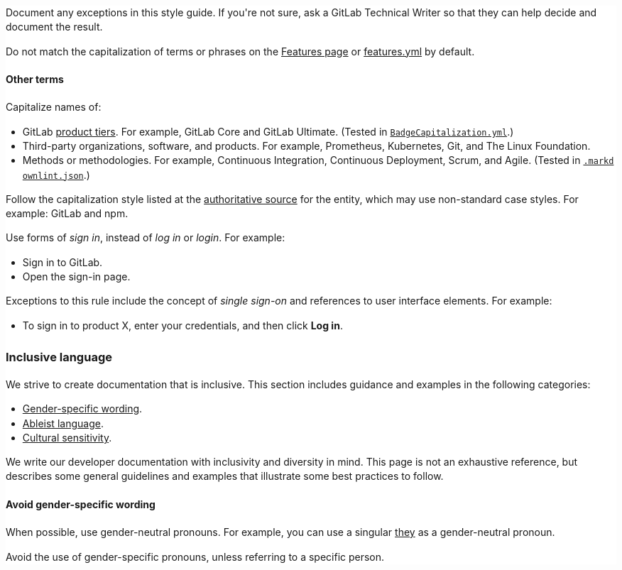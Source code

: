 Document any exceptions in this style guide. If you're not sure, ask a GitLab
Technical Writer so that they can help decide and document the result.

Do not match the capitalization of terms or phrases on the [Features page](https://about.gitlab.com/features/)
or [features.yml](https://gitlab.com/gitlab-com/www-gitlab-com/blob/master/data/features.yml)
by default.

#### Other terms

Capitalize names of:

- GitLab [product tiers](https://about.gitlab.com/pricing/). For example,
  GitLab Core and GitLab Ultimate. (Tested in [`BadgeCapitalization.yml`](https://gitlab.com/gitlab-org/gitlab/-/blob/master/doc/.vale/gitlab/BadgeCapitalization.yml).)
- Third-party organizations, software, and products. For example, Prometheus,
  Kubernetes, Git, and The Linux Foundation.
- Methods or methodologies. For example, Continuous Integration,
  Continuous Deployment, Scrum, and Agile. (Tested in [`.markdownlint.json`](https://gitlab.com/gitlab-org/gitlab/-/blob/master/.markdownlint.json).)

Follow the capitalization style listed at the [authoritative source](#links-to-external-documentation)
for the entity, which may use non-standard case styles. For example: GitLab and
npm.

Use forms of *sign in*, instead of *log in* or *login*. For example:

- Sign in to GitLab.
- Open the sign-in page.

Exceptions to this rule include the concept of *single sign-on* and
references to user interface elements. For example:

- To sign in to product X, enter your credentials, and then click **Log in**.

### Inclusive language

We strive to create documentation that is inclusive. This section includes
guidance and examples in the following categories:

- [Gender-specific wording](#avoid-gender-specific-wording).
- [Ableist language](#avoid-ableist-language).
- [Cultural sensitivity](#culturally-sensitive-language).

We write our developer documentation with inclusivity and diversity in mind. This
page is not an exhaustive reference, but describes some general guidelines and
examples that illustrate some best practices to follow.

#### Avoid gender-specific wording

When possible, use gender-neutral pronouns. For example, you can use a singular
[they](https://developers.google.com/style/pronouns#gender-neutral-pronouns) as
a gender-neutral pronoun.

Avoid the use of gender-specific pronouns, unless referring to a specific person.
